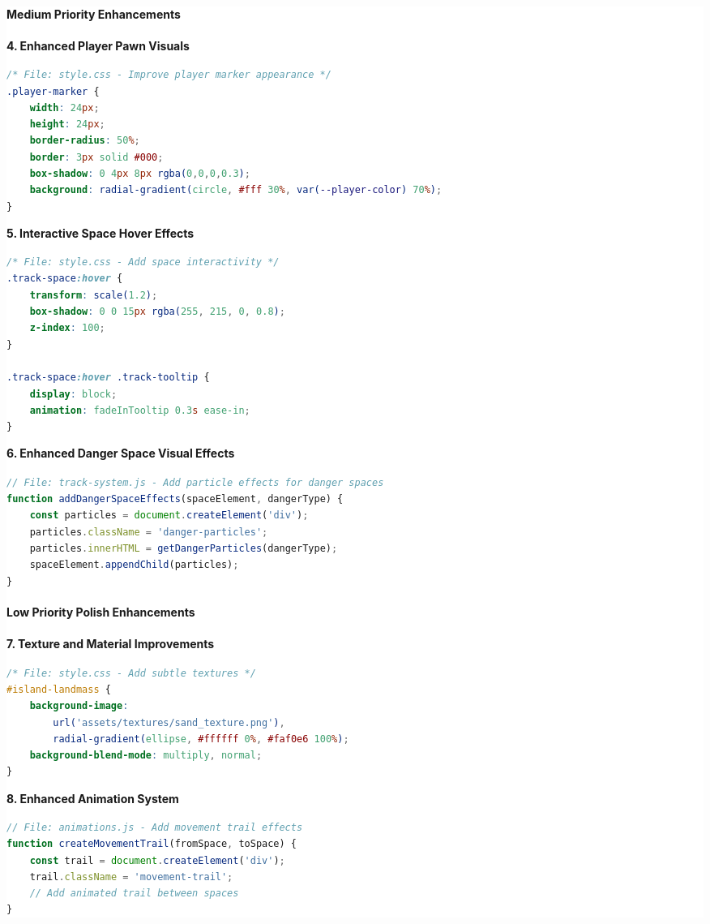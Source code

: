 #### **Medium Priority Enhancements**

**4. Enhanced Player Pawn Visuals**
```css
/* File: style.css - Improve player marker appearance */
.player-marker {
    width: 24px;
    height: 24px;
    border-radius: 50%;
    border: 3px solid #000;
    box-shadow: 0 4px 8px rgba(0,0,0,0.3);
    background: radial-gradient(circle, #fff 30%, var(--player-color) 70%);
}
```

**5. Interactive Space Hover Effects**
```css
/* File: style.css - Add space interactivity */
.track-space:hover {
    transform: scale(1.2);
    box-shadow: 0 0 15px rgba(255, 215, 0, 0.8);
    z-index: 100;
}

.track-space:hover .track-tooltip {
    display: block;
    animation: fadeInTooltip 0.3s ease-in;
}
```

**6. Enhanced Danger Space Visual Effects**
```javascript
// File: track-system.js - Add particle effects for danger spaces
function addDangerSpaceEffects(spaceElement, dangerType) {
    const particles = document.createElement('div');
    particles.className = 'danger-particles';
    particles.innerHTML = getDangerParticles(dangerType);
    spaceElement.appendChild(particles);
}
```

#### **Low Priority Polish Enhancements**

**7. Texture and Material Improvements**
```css
/* File: style.css - Add subtle textures */
#island-landmass {
    background-image: 
        url('assets/textures/sand_texture.png'),
        radial-gradient(ellipse, #ffffff 0%, #faf0e6 100%);
    background-blend-mode: multiply, normal;
}
```

**8. Enhanced Animation System**
```javascript
// File: animations.js - Add movement trail effects
function createMovementTrail(fromSpace, toSpace) {
    const trail = document.createElement('div');
    trail.className = 'movement-trail';
    // Add animated trail between spaces
}
```
